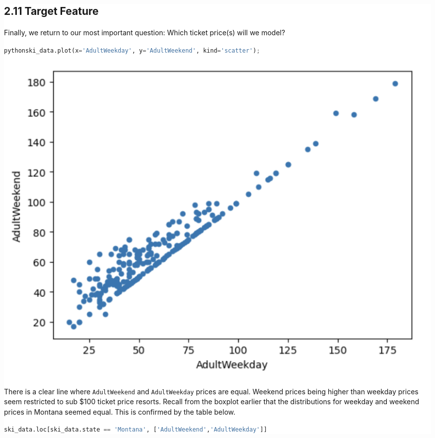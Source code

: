 ## 2.11 Target Feature
Finally, we return to our most important question: Which ticket price(s) will we model?

```python
pythonski_data.plot(x='AdultWeekday', y='AdultWeekend', kind='scatter');
```

![](images1/PricesChart.png)

There is a clear line where `AdultWeekend` and `AdultWeekday` prices are equal. Weekend prices being higher than weekday prices seem restricted to sub $100 ticket price resorts. Recall from the boxplot earlier that the distributions for weekday and weekend prices in Montana seemed equal. This is confirmed by the table below.

```python
ski_data.loc[ski_data.state == 'Montana', ['AdultWeekend','AdultWeekday']]
```
